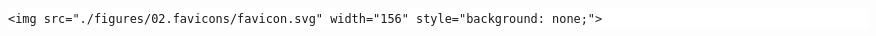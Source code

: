     <img src="./figures/02.favicons/favicon.svg" width="156" style="background: none;">
  </div>
  <div class="col s3"></div>
</div>
<div class="row">
  <div class="col s12" style="text-align: center;">